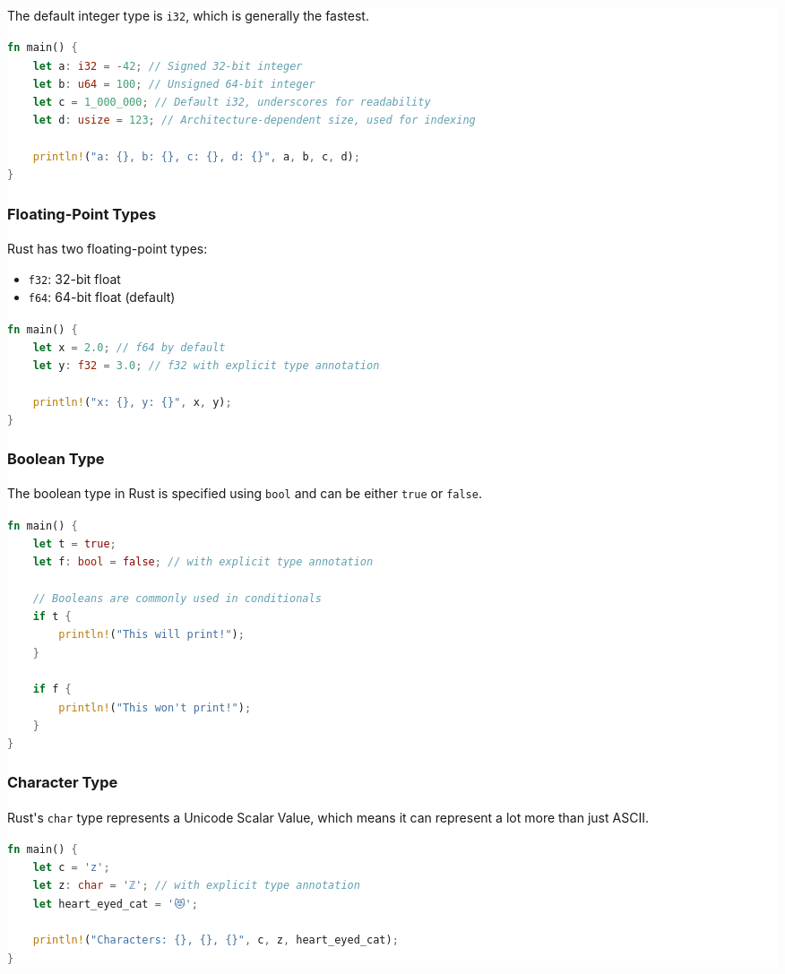 The default integer type is `i32`, which is generally the fastest.

```rust
fn main() {
    let a: i32 = -42; // Signed 32-bit integer
    let b: u64 = 100; // Unsigned 64-bit integer
    let c = 1_000_000; // Default i32, underscores for readability
    let d: usize = 123; // Architecture-dependent size, used for indexing

    println!("a: {}, b: {}, c: {}, d: {}", a, b, c, d);
}
```

### Floating-Point Types

Rust has two floating-point types:

- `f32`: 32-bit float
- `f64`: 64-bit float (default)

```rust
fn main() {
    let x = 2.0; // f64 by default
    let y: f32 = 3.0; // f32 with explicit type annotation

    println!("x: {}, y: {}", x, y);
}
```

### Boolean Type

The boolean type in Rust is specified using `bool` and can be either `true` or `false`.

```rust
fn main() {
    let t = true;
    let f: bool = false; // with explicit type annotation

    // Booleans are commonly used in conditionals
    if t {
        println!("This will print!");
    }

    if f {
        println!("This won't print!");
    }
}
```

### Character Type

Rust's `char` type represents a Unicode Scalar Value, which means it can represent a lot more than just ASCII.

```rust
fn main() {
    let c = 'z';
    let z: char = 'ℤ'; // with explicit type annotation
    let heart_eyed_cat = '😻';

    println!("Characters: {}, {}, {}", c, z, heart_eyed_cat);
}
```
